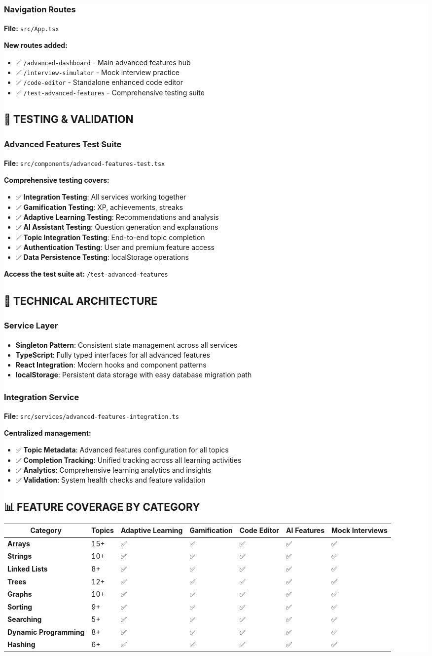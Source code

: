 ### **Navigation Routes**
**File:** `src/App.tsx`

**New routes added:**
- ✅ `/advanced-dashboard` - Main advanced features hub
- ✅ `/interview-simulator` - Mock interview practice
- ✅ `/code-editor` - Standalone enhanced code editor
- ✅ `/test-advanced-features` - Comprehensive testing suite

## 🧪 **TESTING & VALIDATION**

### **Advanced Features Test Suite**
**File:** `src/components/advanced-features-test.tsx`

**Comprehensive testing covers:**
- ✅ **Integration Testing**: All services working together
- ✅ **Gamification Testing**: XP, achievements, streaks
- ✅ **Adaptive Learning Testing**: Recommendations and analysis
- ✅ **AI Assistant Testing**: Question generation and explanations
- ✅ **Topic Integration Testing**: End-to-end topic completion
- ✅ **Authentication Testing**: User and premium feature access
- ✅ **Data Persistence Testing**: localStorage operations

**Access the test suite at:** `/test-advanced-features`

## 🔧 **TECHNICAL ARCHITECTURE**

### **Service Layer**
- **Singleton Pattern**: Consistent state management across all services
- **TypeScript**: Fully typed interfaces for all advanced features
- **React Integration**: Modern hooks and component patterns
- **localStorage**: Persistent data storage with easy database migration path

### **Integration Service**
**File:** `src/services/advanced-features-integration.ts`

**Centralized management:**
- ✅ **Topic Metadata**: Advanced features configuration for all topics
- ✅ **Completion Tracking**: Unified tracking across all learning activities
- ✅ **Analytics**: Comprehensive learning analytics and insights
- ✅ **Validation**: System health checks and feature validation

## 📊 **FEATURE COVERAGE BY CATEGORY**

| Category | Topics | Adaptive Learning | Gamification | Code Editor | AI Features | Mock Interviews |
|----------|--------|------------------|--------------|-------------|-------------|-----------------|
| **Arrays** | 15+ | ✅ | ✅ | ✅ | ✅ | ✅ |
| **Strings** | 10+ | ✅ | ✅ | ✅ | ✅ | ✅ |
| **Linked Lists** | 8+ | ✅ | ✅ | ✅ | ✅ | ✅ |
| **Trees** | 12+ | ✅ | ✅ | ✅ | ✅ | ✅ |
| **Graphs** | 10+ | ✅ | ✅ | ✅ | ✅ | ✅ |
| **Sorting** | 9+ | ✅ | ✅ | ✅ | ✅ | ✅ |
| **Searching** | 5+ | ✅ | ✅ | ✅ | ✅ | ✅ |
| **Dynamic Programming** | 8+ | ✅ | ✅ | ✅ | ✅ | ✅ |
| **Hashing** | 6+ | ✅ | ✅ | ✅ | ✅ | ✅ |